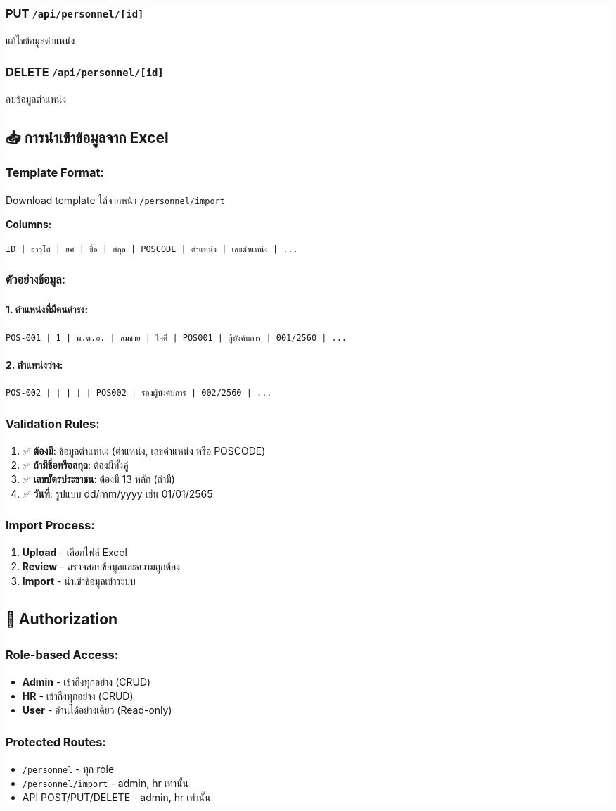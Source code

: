 ### PUT `/api/personnel/[id]`
แก้ไขข้อมูลตำแหน่ง

### DELETE `/api/personnel/[id]`
ลบข้อมูลตำแหน่ง

## 📥 การนำเข้าข้อมูลจาก Excel

### Template Format:
Download template ได้จากหน้า `/personnel/import`

**Columns:**
```
ID | อาวุโส | ยศ | ชื่อ | สกุล | POSCODE | ตำแหน่ง | เลขตำแหน่ง | ...
```

### ตัวอย่างข้อมูล:

#### 1. ตำแหน่งที่มีคนดำรง:
```
POS-001 | 1 | พ.ต.อ. | สมชาย | ใจดี | POS001 | ผู้บังคับการ | 001/2560 | ...
```

#### 2. ตำแหน่งว่าง:
```
POS-002 | | | | | POS002 | รองผู้บังคับการ | 002/2560 | ...
```

### Validation Rules:
1. ✅ **ต้องมี**: ข้อมูลตำแหน่ง (ตำแหน่ง, เลขตำแหน่ง หรือ POSCODE)
2. ✅ **ถ้ามีชื่อหรือสกุล**: ต้องมีทั้งคู่
3. ✅ **เลขบัตรประชาชน**: ต้องมี 13 หลัก (ถ้ามี)
4. ✅ **วันที่**: รูปแบบ dd/mm/yyyy เช่น 01/01/2565

### Import Process:
1. **Upload** - เลือกไฟล์ Excel
2. **Review** - ตรวจสอบข้อมูลและความถูกต้อง
3. **Import** - นำเข้าข้อมูลเข้าระบบ

## 🔐 Authorization

### Role-based Access:
- **Admin** - เข้าถึงทุกอย่าง (CRUD)
- **HR** - เข้าถึงทุกอย่าง (CRUD)
- **User** - อ่านได้อย่างเดียว (Read-only)

### Protected Routes:
- `/personnel` - ทุก role
- `/personnel/import` - admin, hr เท่านั้น
- API POST/PUT/DELETE - admin, hr เท่านั้น
